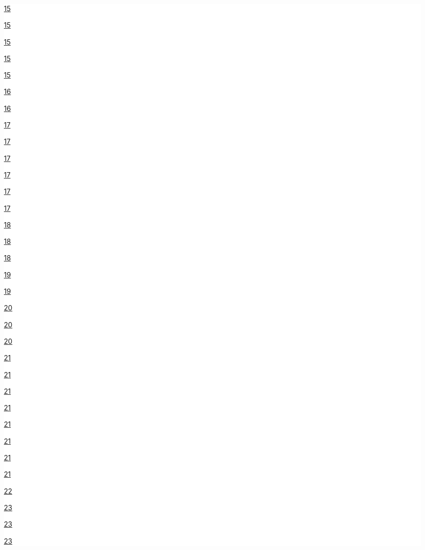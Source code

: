 [15](#uplink-reference-signals)

[15](#uplink-power-control)

[15](#downlink-transmission-scheme)

[15](#physical-channel-mapping)

[15](#downlink-spatial-multiplexing)

[16](#feedback-in-support-of-downlink-spatial-multiplexing)

[16](#downlink-reference-signals)

[17](#downlink-transmit-diversity)

[17](#coordinated-multiple-point-transmission-and-reception)

[17](#downlink-coordinated-multi-point-transmission)

[17](#uplink-coordinated-multi-point-reception)

[17](#relaying)

[17](#general-1)

[18](#architecture)

[18](#relay-enodeb-link-for-inband-relay)

[18](#resource-partitioning-for-relay-enodeb-link)

[19](#backward-compatible-backhaul-partitioning)

[19](#backhaul-resource-assignment)

[20](#relay-enodeb-link-for-outband-relay)

[20](#improvement-for-latency)

[20](#improvement-for-c-plane-latency)

[21](#improvement-for-u-plane-latency)

[21](#radio-transmission-and-reception)

[21](#rf-scenarios)

[21](#deployment-scenarios)

[21](#common-requirements-for-ue-and-bs)

[21](#carrier-aggregation)

[21](#bandwidth-configuration-of-component-carriers)

[21](#carrier-spacing-between-component-carriers)

[22](#operating-bands)

[23](#ue-rf-requirements)

[23](#general-2)

[23](#transmitter-characteristics)
